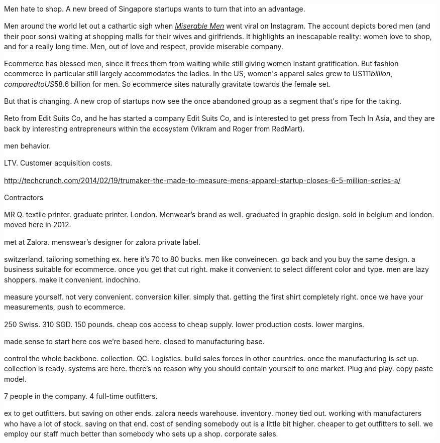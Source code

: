 Men hate to shop. A new breed of Singapore startups wants to turn that into an advantage.

Men around the world let out a cathartic sigh when [_Miserable Men_](http://instagram.com/miserable_men) went viral on Instagram. The account depicts bored men (and their poor sons) waiting at shopping malls for their wives and girlfriends. It highlights an inescapable reality: women love to shop, and for a really long time. Men, out of love and respect, provide miserable company.

Ecommerce has blessed men, since it frees them from waiting while still giving women instant gratification. But fashion ecommerce in particular still largely accommodates the ladies. In the US, women's apparel sales grew to US$111 billion, compared to US$58.6 billion for men. So ecommerce sites naturally gravitate towards the female set.

But that is changing. A new crop of startups now see the once abandoned group as a segment that's ripe for the taking.








Reto from Edit Suits Co, and he has started a company Edit Suits Co, and is interested to get press from Tech In Asia, and they are back by interesting entrepreneurs within the ecosystem (Vikram and Roger from RedMart).



men behavior.


LTV. Customer acquisition costs.


http://techcrunch.com/2014/02/19/trumaker-the-made-to-measure-mens-apparel-startup-closes-6-5-million-series-a/


Contractors 

MR Q. textile printer. graduate printer. London. Menwear’s brand as well. graduated in graphic design. sold in belgium and london. moved here in 2012.

met at Zalora. menswear’s designer for zalora private label. 

switzerland. tailoring something ex. here it’s 70 to 80 bucks. men like conveinecen. go back and you buy the same design. a business suitable for ecommerce. once you get that cut right. make it convenient to select different color and type. men are lazy shoppers. make it convenient. indochino. 

measure yourself. not very convenient. conversion killer. simply that. getting the first shirt completely right. once we have your measurements, push to ecommerce.

250 Swiss. 310 SGD. 150 pounds. cheap cos access to cheap supply. lower production costs. lower margins.

made sense to start here cos we’re based here. closed to manufacturing base. 

control the whole backbone. collection. QC. Logistics. build sales forces in other countries. once the manufacturing is set up. collection is ready. systems are here. there’s no reason why you should contain yourself to one market. Plug and play. copy paste model.

7 people in the company. 4 full-time outfitters.

ex to get outfitters. but saving on other ends. zalora needs warehouse. inventory. money tied out. working with manufacturers who have a lot of stock. saving on that end. cost of sending somebody out is a little bit higher. cheaper to get outfitters to sell. we employ our staff much better than somebody who sets up a shop. corporate sales. 
